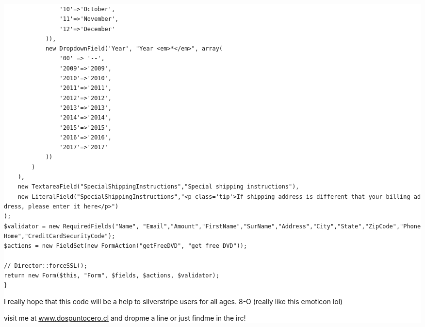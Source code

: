 					'10'=>'October',
					'11'=>'November',
					'12'=>'December'
				)),
				new DropdownField('Year', "Year <em>*</em>", array(
					'00' => '--',
					'2009'=>'2009',
					'2010'=>'2010',
					'2011'=>'2011',
					'2012'=>'2012',
					'2013'=>'2013',
					'2014'=>'2014',
					'2015'=>'2015',
					'2016'=>'2016',
					'2017'=>'2017'
				))
			)
		),
		new TextareaField("SpecialShippingInstructions","Special shipping instructions"),
		new LiteralField("SpecialShippingInstructions","<p class='tip'>If shipping address is different that your billing address, please enter it here</p>")
	);
	$validator = new RequiredFields("Name", "Email","Amount","FirstName","SurName","Address","City","State","ZipCode","PhoneHome","CreditCardSecurityCode");
	$actions = new FieldSet(new FormAction("getFreeDVD", "get free DVD"));
	
	// Director::forceSSL();
	return new Form($this, "Form", $fields, $actions, $validator);
	}
	


I really hope that this code will be a help to silverstripe users for all ages. 8-O (really like this emoticon lol)

visit me at www.dospuntocero.cl and dropme a line or just findme in the irc!
